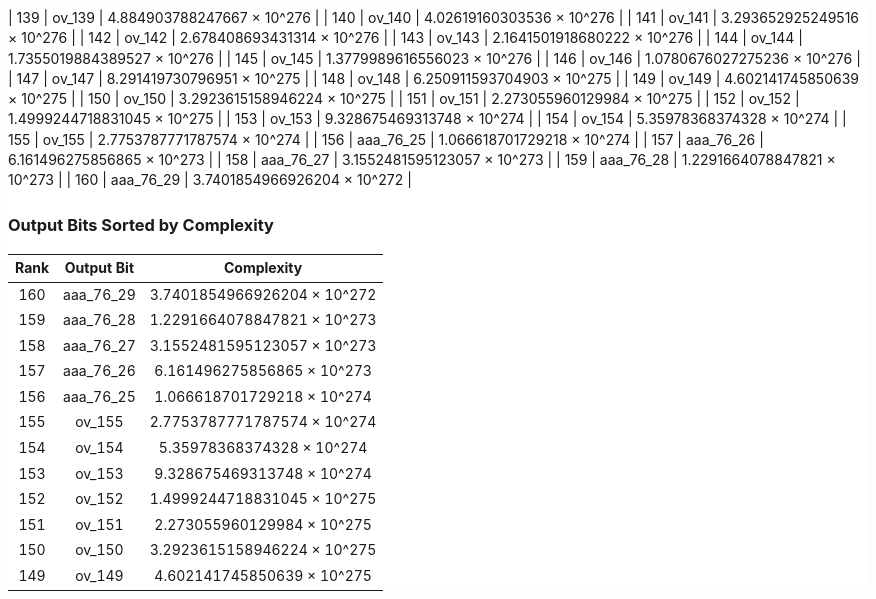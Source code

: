 | 139 | ov_139 | 4.884903788247667 × 10^276 |
| 140 | ov_140 | 4.02619160303536 × 10^276 |
| 141 | ov_141 | 3.293652925249516 × 10^276 |
| 142 | ov_142 | 2.678408693431314 × 10^276 |
| 143 | ov_143 | 2.1641501918680222 × 10^276 |
| 144 | ov_144 | 1.7355019884389527 × 10^276 |
| 145 | ov_145 | 1.3779989616556023 × 10^276 |
| 146 | ov_146 | 1.0780676027275236 × 10^276 |
| 147 | ov_147 | 8.291419730796951 × 10^275 |
| 148 | ov_148 | 6.250911593704903 × 10^275 |
| 149 | ov_149 | 4.602141745850639 × 10^275 |
| 150 | ov_150 | 3.2923615158946224 × 10^275 |
| 151 | ov_151 | 2.273055960129984 × 10^275 |
| 152 | ov_152 | 1.4999244718831045 × 10^275 |
| 153 | ov_153 | 9.328675469313748 × 10^274 |
| 154 | ov_154 | 5.35978368374328 × 10^274 |
| 155 | ov_155 | 2.7753787771787574 × 10^274 |
| 156 | aaa_76_25 | 1.066618701729218 × 10^274 |
| 157 | aaa_76_26 | 6.161496275856865 × 10^273 |
| 158 | aaa_76_27 | 3.1552481595123057 × 10^273 |
| 159 | aaa_76_28 | 1.2291664078847821 × 10^273 |
| 160 | aaa_76_29 | 3.7401854966926204 × 10^272 |

### Output Bits Sorted by Complexity

| Rank | Output Bit | Complexity |
|:----:|:----------:|:----------:|
| 160 | aaa_76_29 | 3.7401854966926204 × 10^272 |
| 159 | aaa_76_28 | 1.2291664078847821 × 10^273 |
| 158 | aaa_76_27 | 3.1552481595123057 × 10^273 |
| 157 | aaa_76_26 | 6.161496275856865 × 10^273 |
| 156 | aaa_76_25 | 1.066618701729218 × 10^274 |
| 155 | ov_155 | 2.7753787771787574 × 10^274 |
| 154 | ov_154 | 5.35978368374328 × 10^274 |
| 153 | ov_153 | 9.328675469313748 × 10^274 |
| 152 | ov_152 | 1.4999244718831045 × 10^275 |
| 151 | ov_151 | 2.273055960129984 × 10^275 |
| 150 | ov_150 | 3.2923615158946224 × 10^275 |
| 149 | ov_149 | 4.602141745850639 × 10^275 |